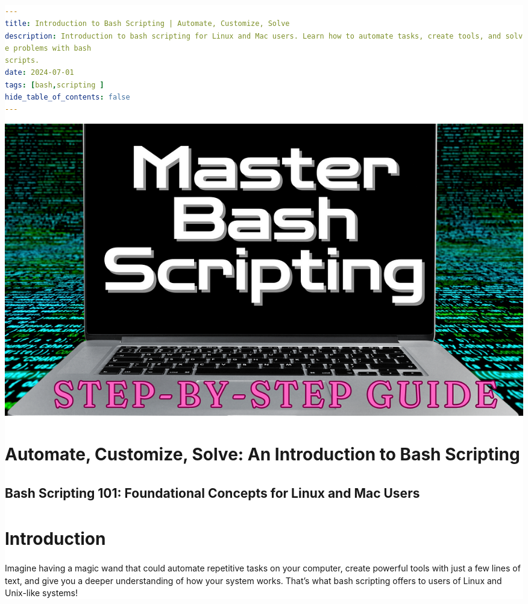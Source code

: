 ```yaml
---
title: Introduction to Bash Scripting | Automate, Customize, Solve
description: Introduction to bash scripting for Linux and Mac users. Learn how to automate tasks, create tools, and solve problems with bash
scripts.
date: 2024-07-01
tags: [bash,scripting ]
hide_table_of_contents: false
---
```


![](_media/582140_image0.jpg)

# Automate, Customize, Solve: An Introduction to Bash Scripting

## Bash Scripting 101: Foundational Concepts for Linux and Mac Users

# Introduction

Imagine having a magic wand that could automate repetitive tasks on your
computer, create powerful tools with just a few lines of text, and give
you a deeper understanding of how your system works. That’s what bash
scripting offers to users of Linux and Unix-like systems\!
